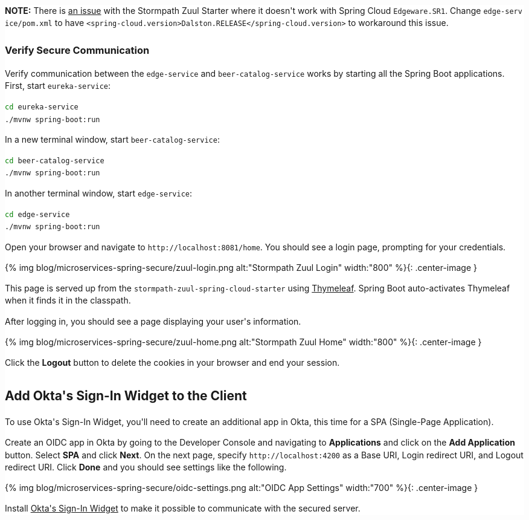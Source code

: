 **NOTE:** There is [an issue](https://github.com/stormpath/stormpath-sdk-java/issues/1364) with the Stormpath Zuul Starter where it doesn't work with Spring Cloud `Edgeware.SR1`. Change `edge-service/pom.xml` to have `<spring-cloud.version>Dalston.RELEASE</spring-cloud.version>` to workaround this issue.

### Verify Secure Communication

Verify communication between the `edge-service` and `beer-catalog-service` works by starting all the Spring Boot applications. First, start `eureka-service`:

```bash
cd eureka-service
./mvnw spring-boot:run
```

In a new terminal window, start `beer-catalog-service`:

```bash
cd beer-catalog-service
./mvnw spring-boot:run
```

In another terminal window, start `edge-service`:

```bash
cd edge-service
./mvnw spring-boot:run
```

Open your browser and navigate to `http://localhost:8081/home`. You should see a login page, prompting for your credentials.

{% img blog/microservices-spring-secure/zuul-login.png alt:"Stormpath Zuul Login" width:"800" %}{: .center-image }

This page is served up from the `stormpath-zuul-spring-cloud-starter` using [Thymeleaf](http://www.thymeleaf.org/). Spring Boot auto-activates Thymeleaf when it finds it in the classpath. 

After logging in, you should see a page displaying your user's information.

{% img blog/microservices-spring-secure/zuul-home.png alt:"Stormpath Zuul Home" width:"800" %}{: .center-image }

Click the **Logout** button to delete the cookies in your browser and end your session.

## Add Okta's Sign-In Widget to the Client

To use Okta's Sign-In Widget, you'll need to create an additional app in Okta, this time for a SPA (Single-Page Application). 

Create an OIDC app in Okta by going to the Developer Console and navigating to **Applications** and click on the **Add Application** button. Select **SPA** and click **Next**. On the next page, specify `http://localhost:4200` as a Base URI, Login redirect URI, and Logout redirect URI. Click **Done** and you should see settings like the following.

{% img blog/microservices-spring-secure/oidc-settings.png alt:"OIDC App Settings" width:"700" %}{: .center-image }

Install [Okta's Sign-In Widget](https://developer.okta.com/code/javascript/okta_sign-in_widget) to make it possible to communicate with the secured server.
